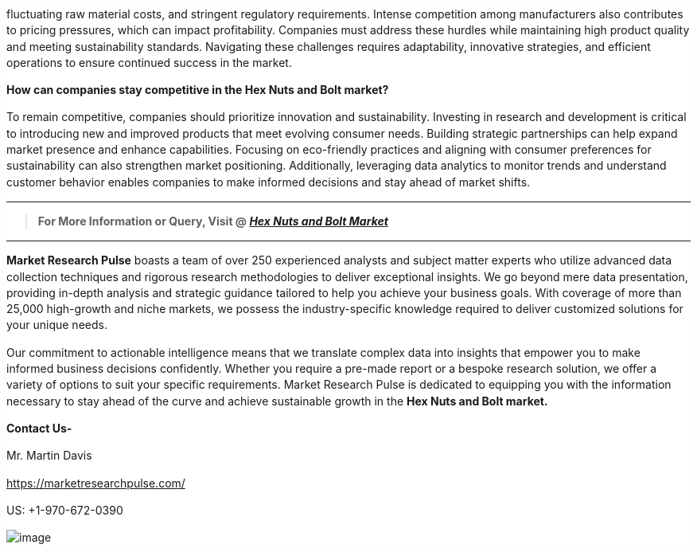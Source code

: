 fluctuating raw material costs, and stringent regulatory requirements. Intense competition among manufacturers also contributes to pricing pressures, which can impact profitability. Companies must address these hurdles while maintaining high product quality and meeting sustainability standards. Navigating these challenges requires adaptability, innovative strategies, and efficient operations to ensure continued success in the market.</p><p><strong>How can companies stay competitive in the Hex Nuts and Bolt market?</strong></p><p>To remain competitive, companies should prioritize innovation and sustainability. Investing in research and development is critical to introducing new and improved products that meet evolving consumer needs. Building strategic partnerships can help expand market presence and enhance capabilities. Focusing on eco-friendly practices and aligning with consumer preferences for sustainability can also strengthen market positioning. Additionally, leveraging data analytics to monitor trends and understand customer behavior enables companies to make informed decisions and stay ahead of market shifts.</p><hr /><blockquote><p><strong>For More Information or Query, Visit @&nbsp;<em><a href="https://marketresearchpulse.com/report/36012/hex-nuts-and-bolt-market?utm_source=Linkedin&utm_medium=022">Hex Nuts and Bolt Market</a></em></strong></p></blockquote><hr /><p><strong>Market Research Pulse</strong> boasts a team of over 250 experienced analysts and subject matter experts who utilize advanced data collection techniques and rigorous research methodologies to deliver exceptional insights. We go beyond mere data presentation, providing in-depth analysis and strategic guidance tailored to help you achieve your business goals. With coverage of more than 25,000 high-growth and niche markets, we possess the industry-specific knowledge required to deliver customized solutions for your unique needs.</p><p>Our commitment to actionable intelligence means that we translate complex data into insights that empower you to make informed business decisions confidently. Whether you require a pre-made report or a bespoke research solution, we offer a variety of options to suit your specific requirements. Market Research Pulse is dedicated to equipping you with the information necessary to stay ahead of the curve and achieve sustainable growth in the <strong>Hex Nuts and Bolt market.</strong></p><p><strong>Contact Us-</strong></p><p>Mr. Martin Davis</p><p>https://marketresearchpulse.com/</p><p>US: +1-970-672-0390</p>
![image](https://github.com/user-attachments/assets/39039700-a8c1-41ea-9e2e-01d8ac4ca9ed)
